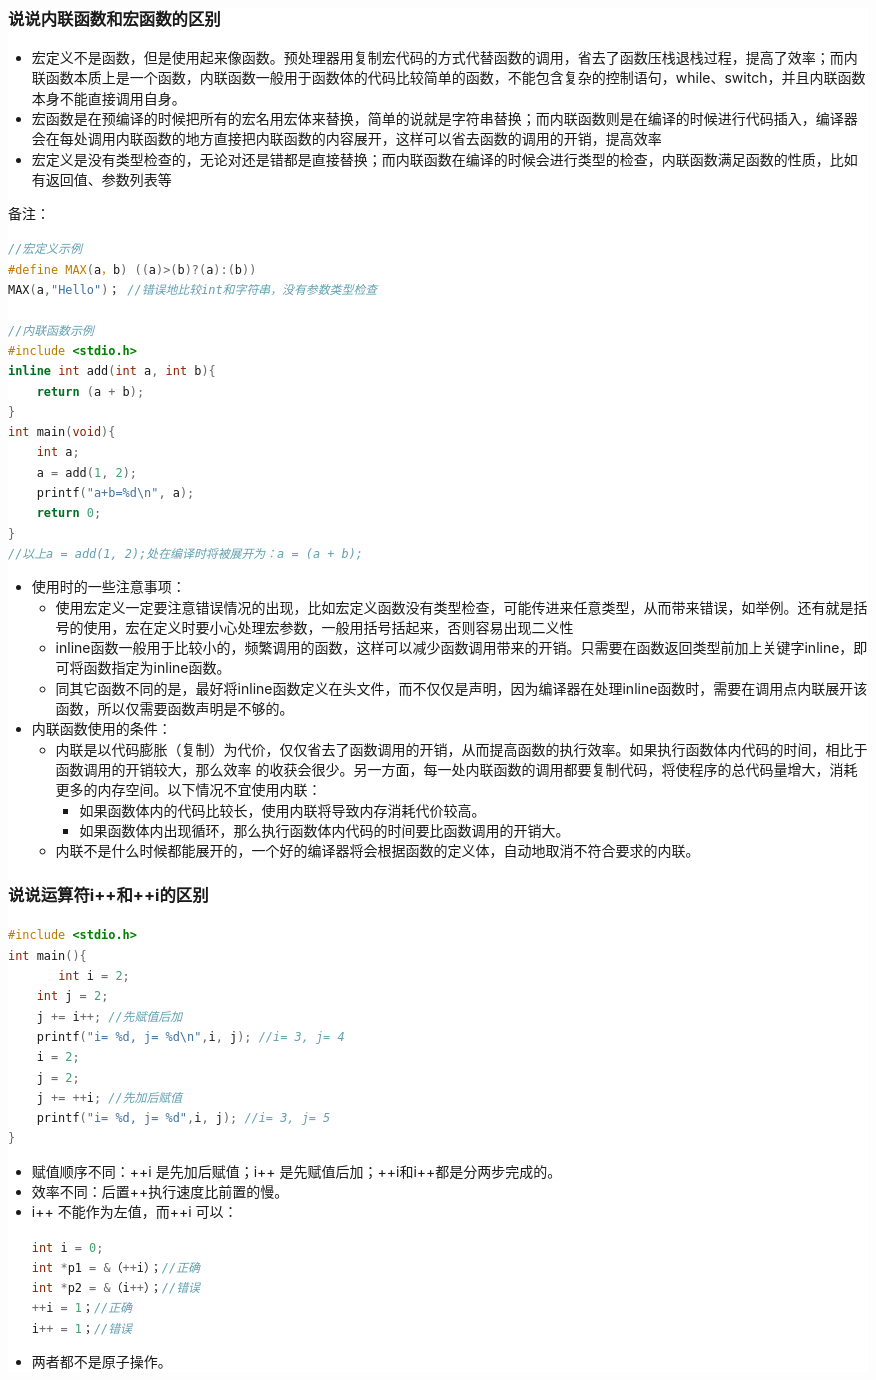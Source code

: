 ### 说说内联函数和宏函数的区别
- 宏定义不是函数，但是使用起来像函数。预处理器用复制宏代码的方式代替函数的调用，省去了函数压栈退栈过程，提高了效率；而内联函数本质上是一个函数，内联函数一般用于函数体的代码比较简单的函数，不能包含复杂的控制语句，while、switch，并且内联函数本身不能直接调用自身。
- 宏函数是在预编译的时候把所有的宏名用宏体来替换，简单的说就是字符串替换；而内联函数则是在编译的时候进行代码插入，编译器会在每处调用内联函数的地方直接把内联函数的内容展开，这样可以省去函数的调用的开销，提高效率
- 宏定义是没有类型检查的，无论对还是错都是直接替换；而内联函数在编译的时候会进行类型的检查，内联函数满足函数的性质，比如有返回值、参数列表等

备注：
```cpp
//宏定义示例
#define MAX(a，b) ((a)>(b)?(a):(b))
MAX(a,"Hello")； //错误地比较int和字符串，没有参数类型检查

//内联函数示例
#include <stdio.h>
inline int add(int a, int b){
    return (a + b);
}
int main(void){
    int a;
    a = add(1, 2);
    printf("a+b=%d\n", a);
    return 0;
}
//以上a = add(1, 2);处在编译时将被展开为：a = (a + b);
```
- 使用时的一些注意事项：
  - 使用宏定义一定要注意错误情况的出现，比如宏定义函数没有类型检查，可能传进来任意类型，从而带来错误，如举例。还有就是括号的使用，宏在定义时要小心处理宏参数，一般用括号括起来，否则容易出现二义性
  - inline函数一般用于比较小的，频繁调用的函数，这样可以减少函数调用带来的开销。只需要在函数返回类型前加上关键字inline，即可将函数指定为inline函数。
  - 同其它函数不同的是，最好将inline函数定义在头文件，而不仅仅是声明，因为编译器在处理inline函数时，需要在调用点内联展开该函数，所以仅需要函数声明是不够的。
- 内联函数使用的条件：
  - 内联是以代码膨胀（复制）为代价，仅仅省去了函数调用的开销，从而提高函数的执行效率。如果执行函数体内代码的时间，相比于函数调用的开销较大，那么效率 的收获会很少。另一方面，每一处内联函数的调用都要复制代码，将使程序的总代码量增大，消耗更多的内存空间。以下情况不宜使用内联：
    - 如果函数体内的代码比较长，使用内联将导致内存消耗代价较高。
    - 如果函数体内出现循环，那么执行函数体内代码的时间要比函数调用的开销大。
  - 内联不是什么时候都能展开的，一个好的编译器将会根据函数的定义体，自动地取消不符合要求的内联。

### 说说运算符i++和++i的区别
```cpp
#include <stdio.h>
int main(){
       int i = 2;
    int j = 2;
    j += i++; //先赋值后加
    printf("i= %d, j= %d\n",i, j); //i= 3, j= 4
    i = 2;
    j = 2;
    j += ++i; //先加后赋值
    printf("i= %d, j= %d",i, j); //i= 3, j= 5
}
```
- 赋值顺序不同：++i 是先加后赋值；i++ 是先赋值后加；++i和i++都是分两步完成的。
- 效率不同：后置++执行速度比前置的慢。
- i++ 不能作为左值，而++i 可以：
    ```cpp
    int i = 0;
    int *p1 = &（++i）；//正确
    int *p2 = &（i++）；//错误
    ++i = 1；//正确
    i++ = 1；//错误
    ```
- 两者都不是原子操作。
